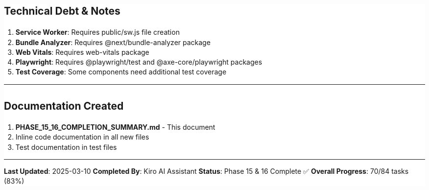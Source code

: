 
## Technical Debt & Notes

1. **Service Worker**: Requires public/sw.js file creation
2. **Bundle Analyzer**: Requires @next/bundle-analyzer package
3. **Web Vitals**: Requires web-vitals package
4. **Playwright**: Requires @playwright/test and @axe-core/playwright packages
5. **Test Coverage**: Some components need additional test coverage

---

## Documentation Created

1. **PHASE_15_16_COMPLETION_SUMMARY.md** - This document
2. Inline code documentation in all new files
3. Test documentation in test files

---

**Last Updated**: 2025-03-10
**Completed By**: Kiro AI Assistant
**Status**: Phase 15 & 16 Complete ✅
**Overall Progress**: 70/84 tasks (83%)
